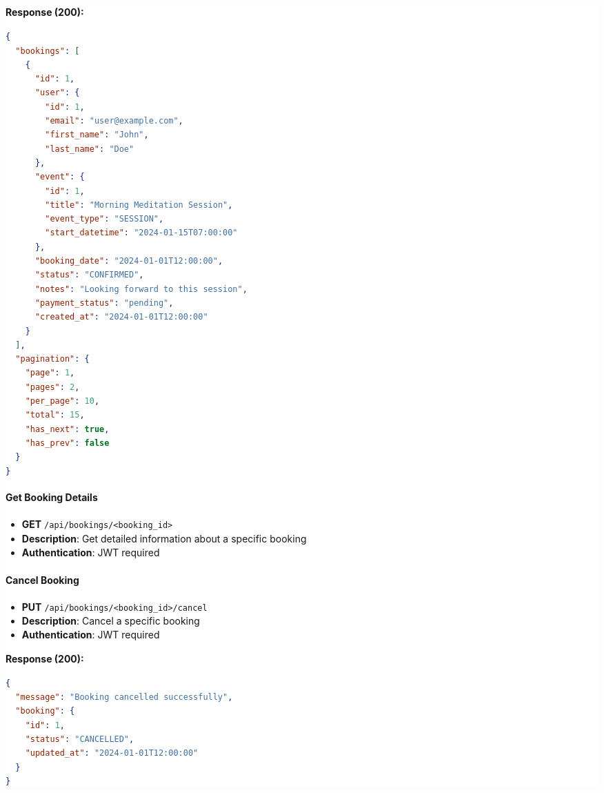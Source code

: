 **Response (200):**
```json
{
  "bookings": [
    {
      "id": 1,
      "user": {
        "id": 1,
        "email": "user@example.com",
        "first_name": "John",
        "last_name": "Doe"
      },
      "event": {
        "id": 1,
        "title": "Morning Meditation Session",
        "event_type": "SESSION",
        "start_datetime": "2024-01-15T07:00:00"
      },
      "booking_date": "2024-01-01T12:00:00",
      "status": "CONFIRMED",
      "notes": "Looking forward to this session",
      "payment_status": "pending",
      "created_at": "2024-01-01T12:00:00"
    }
  ],
  "pagination": {
    "page": 1,
    "pages": 2,
    "per_page": 10,
    "total": 15,
    "has_next": true,
    "has_prev": false
  }
}
```

#### Get Booking Details
- **GET** `/api/bookings/<booking_id>`
- **Description**: Get detailed information about a specific booking
- **Authentication**: JWT required

#### Cancel Booking
- **PUT** `/api/bookings/<booking_id>/cancel`
- **Description**: Cancel a specific booking
- **Authentication**: JWT required

**Response (200):**
```json
{
  "message": "Booking cancelled successfully",
  "booking": {
    "id": 1,
    "status": "CANCELLED",
    "updated_at": "2024-01-01T12:00:00"
  }
}
```
